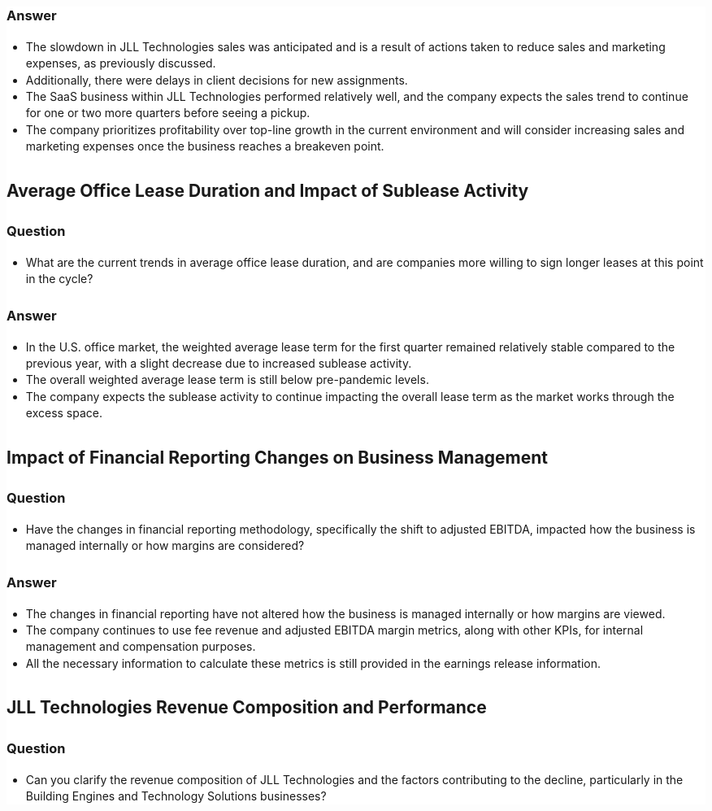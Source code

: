 ### Answer

- The slowdown in JLL Technologies sales was anticipated and is a result of actions taken to reduce sales and marketing expenses, as previously discussed. 
- Additionally, there were delays in client decisions for new assignments. 
- The SaaS business within JLL Technologies performed relatively well, and the company expects the sales trend to continue for one or two more quarters before seeing a pickup. 
- The company prioritizes profitability over top-line growth in the current environment and will consider increasing sales and marketing expenses once the business reaches a breakeven point. 

## Average Office Lease Duration and Impact of Sublease Activity

### Question

- What are the current trends in average office lease duration, and are companies more willing to sign longer leases at this point in the cycle? 

### Answer

- In the U.S. office market, the weighted average lease term for the first quarter remained relatively stable compared to the previous year, with a slight decrease due to increased sublease activity. 
- The overall weighted average lease term is still below pre-pandemic levels. 
- The company expects the sublease activity to continue impacting the overall lease term as the market works through the excess space. 

## Impact of Financial Reporting Changes on Business Management

### Question

- Have the changes in financial reporting methodology, specifically the shift to adjusted EBITDA, impacted how the business is managed internally or how margins are considered? 

### Answer

- The changes in financial reporting have not altered how the business is managed internally or how margins are viewed. 
- The company continues to use fee revenue and adjusted EBITDA margin metrics, along with other KPIs, for internal management and compensation purposes. 
- All the necessary information to calculate these metrics is still provided in the earnings release information. 

## JLL Technologies Revenue Composition and Performance

### Question

- Can you clarify the revenue composition of JLL Technologies and the factors contributing to the decline, particularly in the Building Engines and Technology Solutions businesses? 
